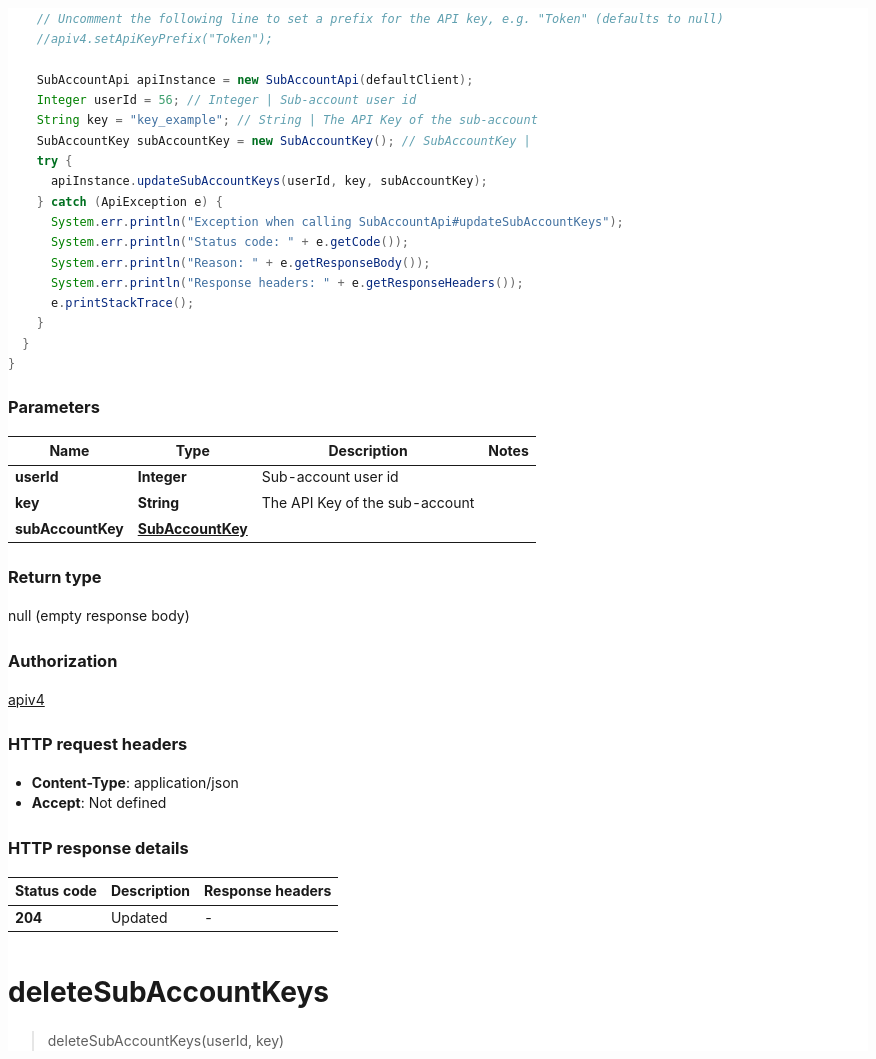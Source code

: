 ```java
    // Uncomment the following line to set a prefix for the API key, e.g. "Token" (defaults to null)
    //apiv4.setApiKeyPrefix("Token");

    SubAccountApi apiInstance = new SubAccountApi(defaultClient);
    Integer userId = 56; // Integer | Sub-account user id
    String key = "key_example"; // String | The API Key of the sub-account
    SubAccountKey subAccountKey = new SubAccountKey(); // SubAccountKey | 
    try {
      apiInstance.updateSubAccountKeys(userId, key, subAccountKey);
    } catch (ApiException e) {
      System.err.println("Exception when calling SubAccountApi#updateSubAccountKeys");
      System.err.println("Status code: " + e.getCode());
      System.err.println("Reason: " + e.getResponseBody());
      System.err.println("Response headers: " + e.getResponseHeaders());
      e.printStackTrace();
    }
  }
}
```

### Parameters

Name | Type | Description  | Notes
------------- | ------------- | ------------- | -------------
 **userId** | **Integer**| Sub-account user id |
 **key** | **String**| The API Key of the sub-account |
 **subAccountKey** | [**SubAccountKey**](SubAccountKey.md)|  |

### Return type

null (empty response body)

### Authorization

[apiv4](../README.md#apiv4)

### HTTP request headers

 - **Content-Type**: application/json
 - **Accept**: Not defined

### HTTP response details
| Status code | Description | Response headers |
|-------------|-------------|------------------|
**204** | Updated |  -  |

<a name="deleteSubAccountKeys"></a>
# **deleteSubAccountKeys**
> deleteSubAccountKeys(userId, key)

